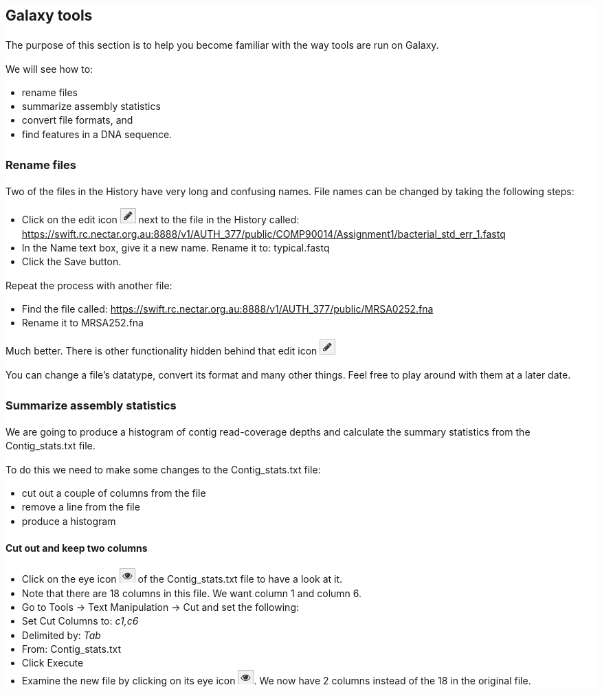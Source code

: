 ## Galaxy tools

The purpose of this section is to help you become familiar with the way
tools are run on Galaxy.

We will see how to:

- rename files
- summarize assembly statistics
- convert file formats, and
- find features in a DNA sequence.

### Rename files

Two of the files in the <ss>History</ss> have very long and confusing names. File names can be changed by taking the following steps:

- Click on the edit icon ![edit icon](./images/image07.png) next to the file in the <ss>History</ss> called: <fn>https://swift.rc.nectar.org.au:8888/v1/AUTH_377/public/COMP90014/Assignment1/bacterial_std_err_1.fastq</fn>
- In the <ss>Name</ss> text box, give it a new name. Rename it to: <fn>typical.fastq</fn>
- Click the <ss>Save</ss> button.

Repeat the process with another file:

- Find the file called: <fn>https://swift.rc.nectar.org.au:8888/v1/AUTH_377/public/MRSA0252.fna</fn>  
- Rename it to <fn>MRSA252.fna</fn>

Much better. There is other functionality hidden behind that edit icon ![edit icon](./images/image07.png)

You can change a file’s datatype, convert its format and many other things. Feel free to play around with them at a later date.

### Summarize assembly statistics

We are going to produce a histogram of contig read-coverage depths and calculate the summary statistics from the <fn>Contig_stats.txt</fn> file.

To do this we need to make some changes to the <fn>Contig_stats.txt</fn> file:

- cut out a couple of columns from the file
- remove a line from the file
- produce a histogram

#### Cut out and keep two columns

- Click on the eye icon ![eye icon](./images/image00.png) of the <fn>Contig_stats.txt</fn> file to have a look at it.  
- Note that there are 18 columns in this file. We want column 1 and column 6.
- Go to <ss>Tools &rarr; Text Manipulation &rarr; Cut</ss> and set the following:
- Set <ss>Cut Columns</ss> to: *c1,c6*
- <ss>Delimited by</ss>: *Tab*
- <ss>From</ss>: <fn>Contig_stats.txt</fn>
- Click <ss>Execute</ss>
- Examine the new file by clicking on its eye icon ![eye icon](./images/image00.png). We now have 2 columns instead of the 18 in the original file.
